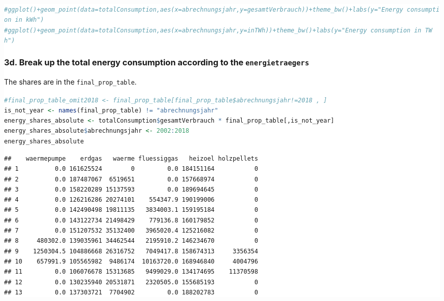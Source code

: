 ``` r
#ggplot()+geom_point(data=totalConsumption,aes(x=abrechnungsjahr,y=gesamtVerbrauch))+theme_bw()+labs(y="Energy consumption in kWh")
#ggplot()+geom_point(data=totalConsumption,aes(x=abrechnungsjahr,y=inTWh))+theme_bw()+labs(y="Energy consumption in TWh")
```

### 3d. Break up the total energy consumption according to the `energietraegers`

The shares are in the `final_prop_table`.

``` r
#final_prop_table_omit2018 <- final_prop_table[final_prop_table$abrechnungsjahr!=2018 , ]
is_not_year <- names(final_prop_table) != "abrechnungsjahr"
energy_shares_absolute <- totalConsumption$gesamtVerbrauch * final_prop_table[,is_not_year]
energy_shares_absolute$abrechnungsjahr <- 2002:2018
energy_shares_absolute
```

    ##    waermepumpe    erdgas   waerme fluessiggas   heizoel holzpellets
    ## 1          0.0 161625524        0         0.0 184151164           0
    ## 2          0.0 187487067  6519651         0.0 157668974           0
    ## 3          0.0 158220289 15137593         0.0 189694645           0
    ## 4          0.0 126216286 20274101    554347.9 190199006           0
    ## 5          0.0 142490498 19811135   3834003.1 159195184           0
    ## 6          0.0 143122734 21498429    779136.8 160179852           0
    ## 7          0.0 151207532 35132400   3965020.4 125216082           0
    ## 8     480302.0 139035961 34462544   2195910.2 146234670           0
    ## 9    1250304.5 104886668 26316752   7049417.8 158674313     3356354
    ## 10    657991.9 105565982  9486174  10163720.0 168946840     4004796
    ## 11         0.0 106076678 15313685   9499029.0 134174695    11370598
    ## 12         0.0 130235940 20531871   2320505.0 155685193           0
    ## 13         0.0 137303721  7704902         0.0 188202783           0